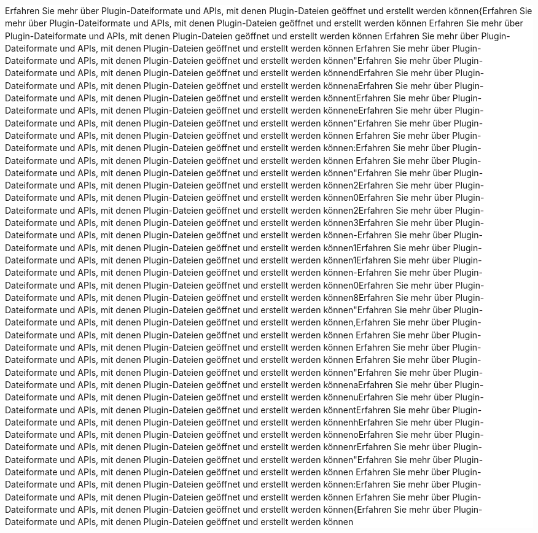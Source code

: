 Erfahren Sie mehr über Plugin-Dateiformate und APIs, mit denen Plugin-Dateien geöffnet und erstellt werden können{Erfahren Sie mehr über Plugin-Dateiformate und APIs, mit denen Plugin-Dateien geöffnet und erstellt werden können
Erfahren Sie mehr über Plugin-Dateiformate und APIs, mit denen Plugin-Dateien geöffnet und erstellt werden können Erfahren Sie mehr über Plugin-Dateiformate und APIs, mit denen Plugin-Dateien geöffnet und erstellt werden können Erfahren Sie mehr über Plugin-Dateiformate und APIs, mit denen Plugin-Dateien geöffnet und erstellt werden können"Erfahren Sie mehr über Plugin-Dateiformate und APIs, mit denen Plugin-Dateien geöffnet und erstellt werden könnendErfahren Sie mehr über Plugin-Dateiformate und APIs, mit denen Plugin-Dateien geöffnet und erstellt werden könnenaErfahren Sie mehr über Plugin-Dateiformate und APIs, mit denen Plugin-Dateien geöffnet und erstellt werden könnentErfahren Sie mehr über Plugin-Dateiformate und APIs, mit denen Plugin-Dateien geöffnet und erstellt werden könneneErfahren Sie mehr über Plugin-Dateiformate und APIs, mit denen Plugin-Dateien geöffnet und erstellt werden können"Erfahren Sie mehr über Plugin-Dateiformate und APIs, mit denen Plugin-Dateien geöffnet und erstellt werden können Erfahren Sie mehr über Plugin-Dateiformate und APIs, mit denen Plugin-Dateien geöffnet und erstellt werden können:Erfahren Sie mehr über Plugin-Dateiformate und APIs, mit denen Plugin-Dateien geöffnet und erstellt werden können Erfahren Sie mehr über Plugin-Dateiformate und APIs, mit denen Plugin-Dateien geöffnet und erstellt werden können"Erfahren Sie mehr über Plugin-Dateiformate und APIs, mit denen Plugin-Dateien geöffnet und erstellt werden können2Erfahren Sie mehr über Plugin-Dateiformate und APIs, mit denen Plugin-Dateien geöffnet und erstellt werden können0Erfahren Sie mehr über Plugin-Dateiformate und APIs, mit denen Plugin-Dateien geöffnet und erstellt werden können2Erfahren Sie mehr über Plugin-Dateiformate und APIs, mit denen Plugin-Dateien geöffnet und erstellt werden können3Erfahren Sie mehr über Plugin-Dateiformate und APIs, mit denen Plugin-Dateien geöffnet und erstellt werden können-Erfahren Sie mehr über Plugin-Dateiformate und APIs, mit denen Plugin-Dateien geöffnet und erstellt werden können1Erfahren Sie mehr über Plugin-Dateiformate und APIs, mit denen Plugin-Dateien geöffnet und erstellt werden können1Erfahren Sie mehr über Plugin-Dateiformate und APIs, mit denen Plugin-Dateien geöffnet und erstellt werden können-Erfahren Sie mehr über Plugin-Dateiformate und APIs, mit denen Plugin-Dateien geöffnet und erstellt werden können0Erfahren Sie mehr über Plugin-Dateiformate und APIs, mit denen Plugin-Dateien geöffnet und erstellt werden können8Erfahren Sie mehr über Plugin-Dateiformate und APIs, mit denen Plugin-Dateien geöffnet und erstellt werden können"Erfahren Sie mehr über Plugin-Dateiformate und APIs, mit denen Plugin-Dateien geöffnet und erstellt werden können,Erfahren Sie mehr über Plugin-Dateiformate und APIs, mit denen Plugin-Dateien geöffnet und erstellt werden können
Erfahren Sie mehr über Plugin-Dateiformate und APIs, mit denen Plugin-Dateien geöffnet und erstellt werden können Erfahren Sie mehr über Plugin-Dateiformate und APIs, mit denen Plugin-Dateien geöffnet und erstellt werden können Erfahren Sie mehr über Plugin-Dateiformate und APIs, mit denen Plugin-Dateien geöffnet und erstellt werden können"Erfahren Sie mehr über Plugin-Dateiformate und APIs, mit denen Plugin-Dateien geöffnet und erstellt werden könnenaErfahren Sie mehr über Plugin-Dateiformate und APIs, mit denen Plugin-Dateien geöffnet und erstellt werden könnenuErfahren Sie mehr über Plugin-Dateiformate und APIs, mit denen Plugin-Dateien geöffnet und erstellt werden könnentErfahren Sie mehr über Plugin-Dateiformate und APIs, mit denen Plugin-Dateien geöffnet und erstellt werden könnenhErfahren Sie mehr über Plugin-Dateiformate und APIs, mit denen Plugin-Dateien geöffnet und erstellt werden könnenoErfahren Sie mehr über Plugin-Dateiformate und APIs, mit denen Plugin-Dateien geöffnet und erstellt werden könnenrErfahren Sie mehr über Plugin-Dateiformate und APIs, mit denen Plugin-Dateien geöffnet und erstellt werden können"Erfahren Sie mehr über Plugin-Dateiformate und APIs, mit denen Plugin-Dateien geöffnet und erstellt werden können Erfahren Sie mehr über Plugin-Dateiformate und APIs, mit denen Plugin-Dateien geöffnet und erstellt werden können:Erfahren Sie mehr über Plugin-Dateiformate und APIs, mit denen Plugin-Dateien geöffnet und erstellt werden können Erfahren Sie mehr über Plugin-Dateiformate und APIs, mit denen Plugin-Dateien geöffnet und erstellt werden können{Erfahren Sie mehr über Plugin-Dateiformate und APIs, mit denen Plugin-Dateien geöffnet und erstellt werden können